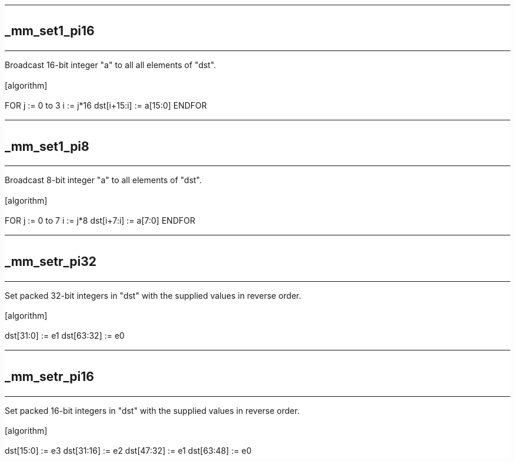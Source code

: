 --------------------------------------------------------------------------------------------------------------

## _mm_set1_pi16

--------------------------------------------------------------------------------------------------------------
Broadcast 16-bit integer "a" to all all elements of "dst".

[algorithm]

FOR j := 0 to 3
    i := j*16
    dst[i+15:i] := a[15:0]
ENDFOR

--------------------------------------------------------------------------------------------------------------

## _mm_set1_pi8

--------------------------------------------------------------------------------------------------------------
Broadcast 8-bit integer "a" to all elements of "dst".

[algorithm]

FOR j := 0 to 7
    i := j*8
    dst[i+7:i] := a[7:0]
ENDFOR

--------------------------------------------------------------------------------------------------------------

## _mm_setr_pi32

--------------------------------------------------------------------------------------------------------------
Set packed 32-bit integers in "dst" with the supplied values in reverse order.

[algorithm]

dst[31:0] := e1
dst[63:32] := e0

--------------------------------------------------------------------------------------------------------------

## _mm_setr_pi16

--------------------------------------------------------------------------------------------------------------
Set packed 16-bit integers in "dst" with the supplied values in reverse order.

[algorithm]

dst[15:0] := e3
dst[31:16] := e2
dst[47:32] := e1
dst[63:48] := e0
